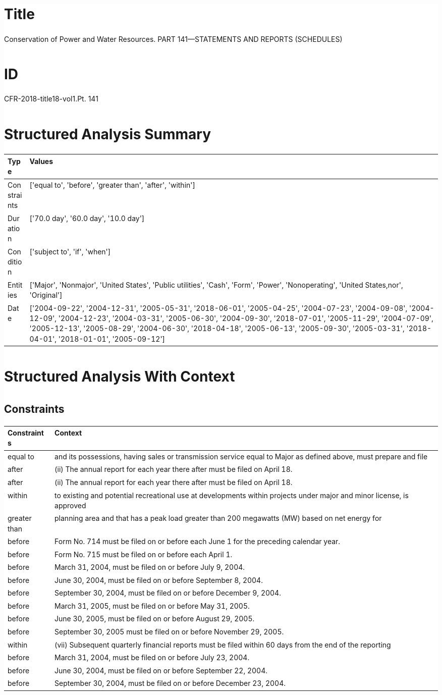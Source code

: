 # Title

 Conservation of Power and Water Resources. PART 141—STATEMENTS AND REPORTS (SCHEDULES)


# ID

 CFR-2018-title18-vol1.Pt. 141


# Structured Analysis Summary

| Type        | Values                                                                                                                                                                                                                                                                                                                                                         |
|:------------|:---------------------------------------------------------------------------------------------------------------------------------------------------------------------------------------------------------------------------------------------------------------------------------------------------------------------------------------------------------------|
| Constraints | ['equal to', 'before', 'greater than', 'after', 'within']                                                                                                                                                                                                                                                                                                      |
| Duration    | ['70.0 day', '60.0 day', '10.0 day']                                                                                                                                                                                                                                                                                                                           |
| Condition   | ['subject to', 'if', 'when']                                                                                                                                                                                                                                                                                                                                   |
| Entities    | ['Major', 'Nonmajor', 'United States', 'Public utilities', 'Cash', 'Form', 'Power', 'Nonoperating', 'United States,nor', 'Original']                                                                                                                                                                                                                           |
| Date        | ['2004-09-22', '2004-12-31', '2005-05-31', '2018-06-01', '2005-04-25', '2004-07-23', '2004-09-08', '2004-12-09', '2004-12-23', '2004-03-31', '2005-06-30', '2004-09-30', '2018-07-01', '2005-11-29', '2004-07-09', '2005-12-13', '2005-08-29', '2004-06-30', '2018-04-18', '2005-06-13', '2005-09-30', '2005-03-31', '2018-04-01', '2018-01-01', '2005-09-12'] |


# Structured Analysis With Context

 


## Constraints

| Constraints   | Context                                                                                                               |
|:--------------|:----------------------------------------------------------------------------------------------------------------------|
| equal to      | and its possessions, having sales or transmission service equal to Major as defined above, must prepare and file      |
| after         | (ii) The annual report for each year there after  must be filed on April 18.                                          |
| after         | (ii) The annual report for each year there after  must be filed on April 18.                                          |
| within        | to existing and potential recreational use at developments within projects under major and minor license, is approved |
| greater than  | planning area and that has a peak load greater than 200 megawatts (MW) based on net energy for                        |
| before        | Form No. 714 must be filed on or before  each June 1 for the preceding calendar year.                                 |
| before        | Form No. 715 must be filed on or before  each April 1.                                                                |
| before        | March 31, 2004, must be filed on or before  July 9, 2004.                                                             |
| before        | June 30, 2004, must be filed on or before  September 8, 2004.                                                         |
| before        | September 30, 2004, must be filed on or before  December 9, 2004.                                                     |
| before        | March 31, 2005, must be filed on or before  May 31, 2005.                                                             |
| before        | June 30, 2005, must be filed on or before  August 29, 2005.                                                           |
| before        | September 30, 2005 must be filed on or before  November 29, 2005.                                                     |
| within        | (vii) Subsequent quarterly financial reports must be filed  within 60 days from the end of the reporting              |
| before        | March 31, 2004, must be filed on or before  July 23, 2004.                                                            |
| before        | June 30, 2004, must be filed on or before  September 22, 2004.                                                        |
| before        | September 30, 2004, must be filed on or before  December 23, 2004.                                                    |